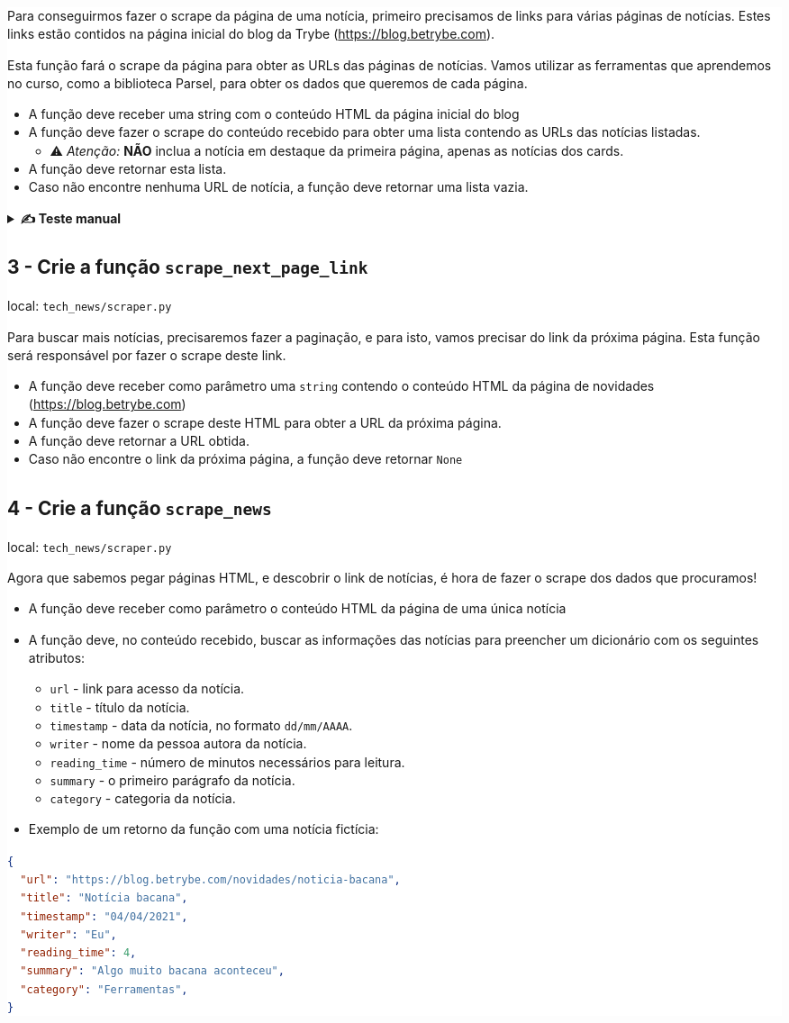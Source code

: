 Para conseguirmos fazer o scrape da página de uma notícia, primeiro precisamos de links para várias páginas de notícias. Estes links estão contidos na página inicial do blog da Trybe (<https://blog.betrybe.com>).

Esta função fará o scrape da página para obter as URLs das páginas de notícias. Vamos utilizar as ferramentas que aprendemos no curso, como a biblioteca Parsel, para obter os dados que queremos de cada página.

* A função deve receber uma string com o conteúdo HTML da página inicial do blog
* A função deve fazer o scrape do conteúdo recebido para obter uma lista contendo as URLs das notícias listadas.
  * ⚠️ _Atenção:_ **NÃO** inclua a notícia em destaque da primeira página, apenas as notícias dos cards.
* A função deve retornar esta lista.
* Caso não encontre nenhuma URL de notícia, a função deve retornar uma lista vazia.

<details><summary>
    <b>✍️ Teste manual</b>
  </summary></details>

## 3 - Crie a função `scrape_next_page_link`

local: `tech_news/scraper.py`

Para buscar mais notícias, precisaremos fazer a paginação, e para isto, vamos precisar do link da próxima página. Esta função será responsável por fazer o scrape deste link.

* A função deve receber como parâmetro uma `string` contendo o conteúdo HTML da página de novidades (<https://blog.betrybe.com>)
* A função deve fazer o scrape deste HTML para obter a URL da próxima página.
* A função deve retornar a URL obtida.
* Caso não encontre o link da próxima página, a função deve retornar `None`

## 4 - Crie a função `scrape_news`

local: `tech_news/scraper.py`

Agora que sabemos pegar páginas HTML, e descobrir o link de notícias, é hora de fazer o scrape dos dados que procuramos!

* A função deve receber como parâmetro o conteúdo HTML da página de uma única notícia
* A função deve, no conteúdo recebido, buscar as informações das notícias para preencher um dicionário com os seguintes atributos:
  * `url` - link para acesso da notícia.
  * `title` - título da notícia.
  * `timestamp` - data da notícia, no formato `dd/mm/AAAA`.
  * `writer` - nome da pessoa autora da notícia.
  * `reading_time` - número de minutos necessários para leitura.
  * `summary` - o primeiro parágrafo da notícia.
  * `category` - categoria da notícia.

* Exemplo de um retorno da função com uma notícia fictícia:

```json
{
  "url": "https://blog.betrybe.com/novidades/noticia-bacana",
  "title": "Notícia bacana",
  "timestamp": "04/04/2021",
  "writer": "Eu",
  "reading_time": 4,
  "summary": "Algo muito bacana aconteceu",
  "category": "Ferramentas",
}
  ```
